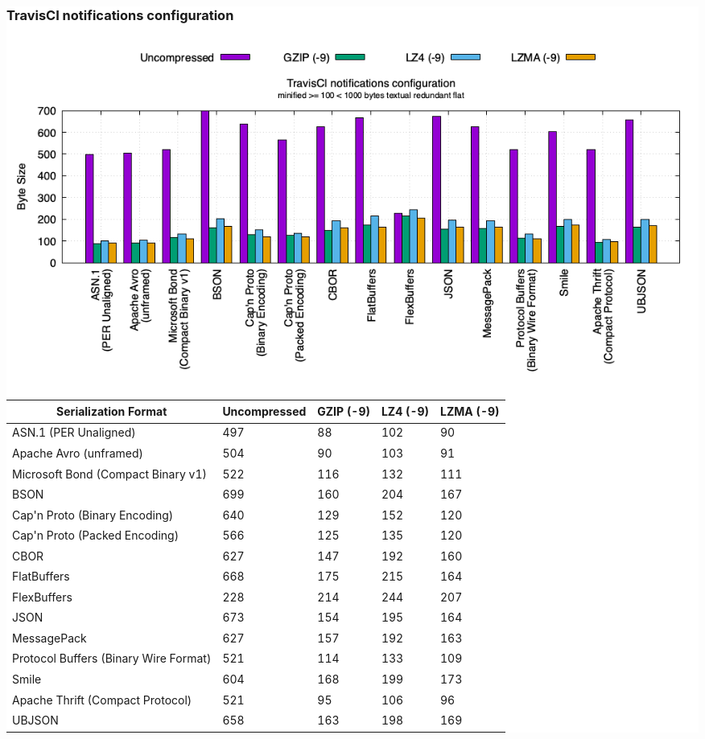<h3 id="travisnotifications">TravisCI notifications configuration</h3>

![TravisCI notifications configuration chart](./charts/travisnotifications.png)

| Serialization Format | Uncompressed | GZIP (-9) | LZ4 (-9) | LZMA (-9) |
|----------------------|--------------|-----------|----------|-----------|
| ASN.1 (PER Unaligned) | 497 | 88 | 102 | 90 |
| Apache Avro (unframed) | 504 | 90 | 103 | 91 |
| Microsoft Bond (Compact Binary v1) | 522 | 116 | 132 | 111 |
| BSON | 699 | 160 | 204 | 167 |
| Cap'n Proto (Binary Encoding) | 640 | 129 | 152 | 120 |
| Cap'n Proto (Packed Encoding) | 566 | 125 | 135 | 120 |
| CBOR | 627 | 147 | 192 | 160 |
| FlatBuffers | 668 | 175 | 215 | 164 |
| FlexBuffers | 228 | 214 | 244 | 207 |
| JSON | 673 | 154 | 195 | 164 |
| MessagePack | 627 | 157 | 192 | 163 |
| Protocol Buffers (Binary Wire Format) | 521 | 114 | 133 | 109 |
| Smile | 604 | 168 | 199 | 173 |
| Apache Thrift (Compact Protocol) | 521 | 95 | 106 | 96 |
| UBJSON | 658 | 163 | 198 | 169 |
